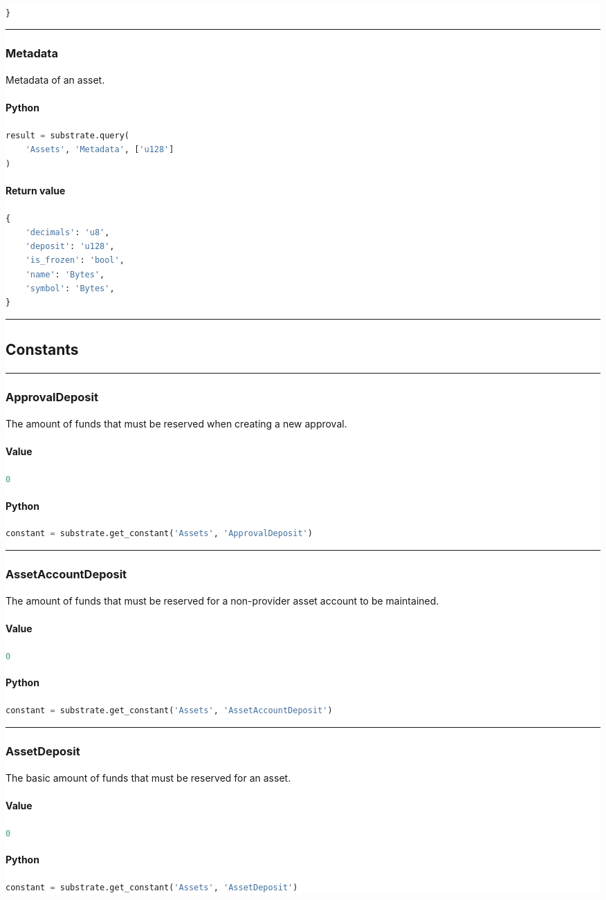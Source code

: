 ```python
}
```
---------
### Metadata
 Metadata of an asset.

#### Python
```python
result = substrate.query(
    'Assets', 'Metadata', ['u128']
)
```

#### Return value
```python
{
    'decimals': 'u8',
    'deposit': 'u128',
    'is_frozen': 'bool',
    'name': 'Bytes',
    'symbol': 'Bytes',
}
```
---------
## Constants

---------
### ApprovalDeposit
 The amount of funds that must be reserved when creating a new approval.
#### Value
```python
0
```
#### Python
```python
constant = substrate.get_constant('Assets', 'ApprovalDeposit')
```
---------
### AssetAccountDeposit
 The amount of funds that must be reserved for a non-provider asset account to be
 maintained.
#### Value
```python
0
```
#### Python
```python
constant = substrate.get_constant('Assets', 'AssetAccountDeposit')
```
---------
### AssetDeposit
 The basic amount of funds that must be reserved for an asset.
#### Value
```python
0
```
#### Python
```python
constant = substrate.get_constant('Assets', 'AssetDeposit')
```
